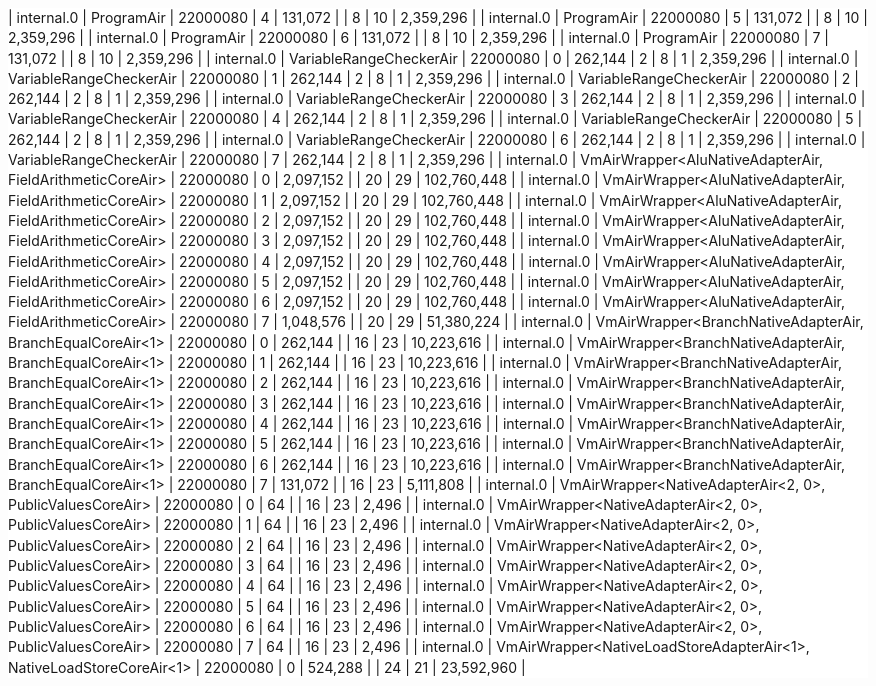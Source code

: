 | internal.0 | ProgramAir | 22000080 | 4 | 131,072 |  | 8 | 10 | 2,359,296 | 
| internal.0 | ProgramAir | 22000080 | 5 | 131,072 |  | 8 | 10 | 2,359,296 | 
| internal.0 | ProgramAir | 22000080 | 6 | 131,072 |  | 8 | 10 | 2,359,296 | 
| internal.0 | ProgramAir | 22000080 | 7 | 131,072 |  | 8 | 10 | 2,359,296 | 
| internal.0 | VariableRangeCheckerAir | 22000080 | 0 | 262,144 | 2 | 8 | 1 | 2,359,296 | 
| internal.0 | VariableRangeCheckerAir | 22000080 | 1 | 262,144 | 2 | 8 | 1 | 2,359,296 | 
| internal.0 | VariableRangeCheckerAir | 22000080 | 2 | 262,144 | 2 | 8 | 1 | 2,359,296 | 
| internal.0 | VariableRangeCheckerAir | 22000080 | 3 | 262,144 | 2 | 8 | 1 | 2,359,296 | 
| internal.0 | VariableRangeCheckerAir | 22000080 | 4 | 262,144 | 2 | 8 | 1 | 2,359,296 | 
| internal.0 | VariableRangeCheckerAir | 22000080 | 5 | 262,144 | 2 | 8 | 1 | 2,359,296 | 
| internal.0 | VariableRangeCheckerAir | 22000080 | 6 | 262,144 | 2 | 8 | 1 | 2,359,296 | 
| internal.0 | VariableRangeCheckerAir | 22000080 | 7 | 262,144 | 2 | 8 | 1 | 2,359,296 | 
| internal.0 | VmAirWrapper<AluNativeAdapterAir, FieldArithmeticCoreAir> | 22000080 | 0 | 2,097,152 |  | 20 | 29 | 102,760,448 | 
| internal.0 | VmAirWrapper<AluNativeAdapterAir, FieldArithmeticCoreAir> | 22000080 | 1 | 2,097,152 |  | 20 | 29 | 102,760,448 | 
| internal.0 | VmAirWrapper<AluNativeAdapterAir, FieldArithmeticCoreAir> | 22000080 | 2 | 2,097,152 |  | 20 | 29 | 102,760,448 | 
| internal.0 | VmAirWrapper<AluNativeAdapterAir, FieldArithmeticCoreAir> | 22000080 | 3 | 2,097,152 |  | 20 | 29 | 102,760,448 | 
| internal.0 | VmAirWrapper<AluNativeAdapterAir, FieldArithmeticCoreAir> | 22000080 | 4 | 2,097,152 |  | 20 | 29 | 102,760,448 | 
| internal.0 | VmAirWrapper<AluNativeAdapterAir, FieldArithmeticCoreAir> | 22000080 | 5 | 2,097,152 |  | 20 | 29 | 102,760,448 | 
| internal.0 | VmAirWrapper<AluNativeAdapterAir, FieldArithmeticCoreAir> | 22000080 | 6 | 2,097,152 |  | 20 | 29 | 102,760,448 | 
| internal.0 | VmAirWrapper<AluNativeAdapterAir, FieldArithmeticCoreAir> | 22000080 | 7 | 1,048,576 |  | 20 | 29 | 51,380,224 | 
| internal.0 | VmAirWrapper<BranchNativeAdapterAir, BranchEqualCoreAir<1> | 22000080 | 0 | 262,144 |  | 16 | 23 | 10,223,616 | 
| internal.0 | VmAirWrapper<BranchNativeAdapterAir, BranchEqualCoreAir<1> | 22000080 | 1 | 262,144 |  | 16 | 23 | 10,223,616 | 
| internal.0 | VmAirWrapper<BranchNativeAdapterAir, BranchEqualCoreAir<1> | 22000080 | 2 | 262,144 |  | 16 | 23 | 10,223,616 | 
| internal.0 | VmAirWrapper<BranchNativeAdapterAir, BranchEqualCoreAir<1> | 22000080 | 3 | 262,144 |  | 16 | 23 | 10,223,616 | 
| internal.0 | VmAirWrapper<BranchNativeAdapterAir, BranchEqualCoreAir<1> | 22000080 | 4 | 262,144 |  | 16 | 23 | 10,223,616 | 
| internal.0 | VmAirWrapper<BranchNativeAdapterAir, BranchEqualCoreAir<1> | 22000080 | 5 | 262,144 |  | 16 | 23 | 10,223,616 | 
| internal.0 | VmAirWrapper<BranchNativeAdapterAir, BranchEqualCoreAir<1> | 22000080 | 6 | 262,144 |  | 16 | 23 | 10,223,616 | 
| internal.0 | VmAirWrapper<BranchNativeAdapterAir, BranchEqualCoreAir<1> | 22000080 | 7 | 131,072 |  | 16 | 23 | 5,111,808 | 
| internal.0 | VmAirWrapper<NativeAdapterAir<2, 0>, PublicValuesCoreAir> | 22000080 | 0 | 64 |  | 16 | 23 | 2,496 | 
| internal.0 | VmAirWrapper<NativeAdapterAir<2, 0>, PublicValuesCoreAir> | 22000080 | 1 | 64 |  | 16 | 23 | 2,496 | 
| internal.0 | VmAirWrapper<NativeAdapterAir<2, 0>, PublicValuesCoreAir> | 22000080 | 2 | 64 |  | 16 | 23 | 2,496 | 
| internal.0 | VmAirWrapper<NativeAdapterAir<2, 0>, PublicValuesCoreAir> | 22000080 | 3 | 64 |  | 16 | 23 | 2,496 | 
| internal.0 | VmAirWrapper<NativeAdapterAir<2, 0>, PublicValuesCoreAir> | 22000080 | 4 | 64 |  | 16 | 23 | 2,496 | 
| internal.0 | VmAirWrapper<NativeAdapterAir<2, 0>, PublicValuesCoreAir> | 22000080 | 5 | 64 |  | 16 | 23 | 2,496 | 
| internal.0 | VmAirWrapper<NativeAdapterAir<2, 0>, PublicValuesCoreAir> | 22000080 | 6 | 64 |  | 16 | 23 | 2,496 | 
| internal.0 | VmAirWrapper<NativeAdapterAir<2, 0>, PublicValuesCoreAir> | 22000080 | 7 | 64 |  | 16 | 23 | 2,496 | 
| internal.0 | VmAirWrapper<NativeLoadStoreAdapterAir<1>, NativeLoadStoreCoreAir<1> | 22000080 | 0 | 524,288 |  | 24 | 21 | 23,592,960 | 